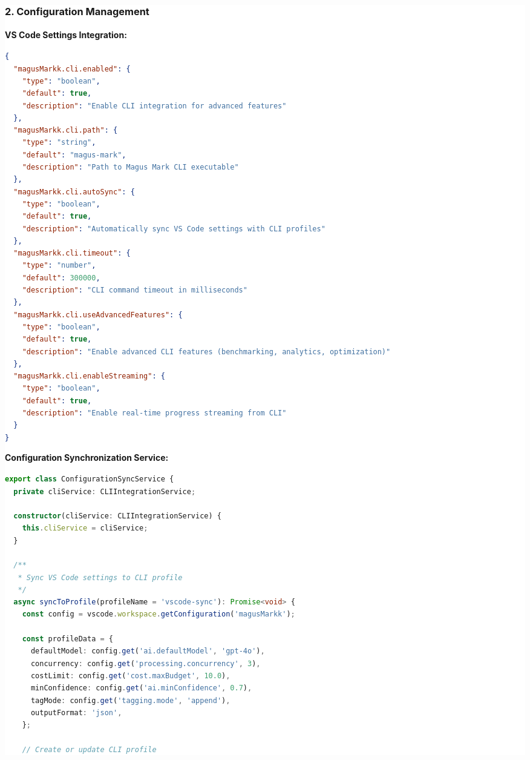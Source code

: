 ### 2. Configuration Management

**VS Code Settings Integration:**

```json
{
  "magusMarkk.cli.enabled": {
    "type": "boolean",
    "default": true,
    "description": "Enable CLI integration for advanced features"
  },
  "magusMarkk.cli.path": {
    "type": "string",
    "default": "magus-mark",
    "description": "Path to Magus Mark CLI executable"
  },
  "magusMarkk.cli.autoSync": {
    "type": "boolean",
    "default": true,
    "description": "Automatically sync VS Code settings with CLI profiles"
  },
  "magusMarkk.cli.timeout": {
    "type": "number",
    "default": 300000,
    "description": "CLI command timeout in milliseconds"
  },
  "magusMarkk.cli.useAdvancedFeatures": {
    "type": "boolean",
    "default": true,
    "description": "Enable advanced CLI features (benchmarking, analytics, optimization)"
  },
  "magusMarkk.cli.enableStreaming": {
    "type": "boolean",
    "default": true,
    "description": "Enable real-time progress streaming from CLI"
  }
}
```

**Configuration Synchronization Service:**

```typescript
export class ConfigurationSyncService {
  private cliService: CLIIntegrationService;

  constructor(cliService: CLIIntegrationService) {
    this.cliService = cliService;
  }

  /**
   * Sync VS Code settings to CLI profile
   */
  async syncToProfile(profileName = 'vscode-sync'): Promise<void> {
    const config = vscode.workspace.getConfiguration('magusMarkk');

    const profileData = {
      defaultModel: config.get('ai.defaultModel', 'gpt-4o'),
      concurrency: config.get('processing.concurrency', 3),
      costLimit: config.get('cost.maxBudget', 10.0),
      minConfidence: config.get('ai.minConfidence', 0.7),
      tagMode: config.get('tagging.mode', 'append'),
      outputFormat: 'json',
    };

    // Create or update CLI profile
```